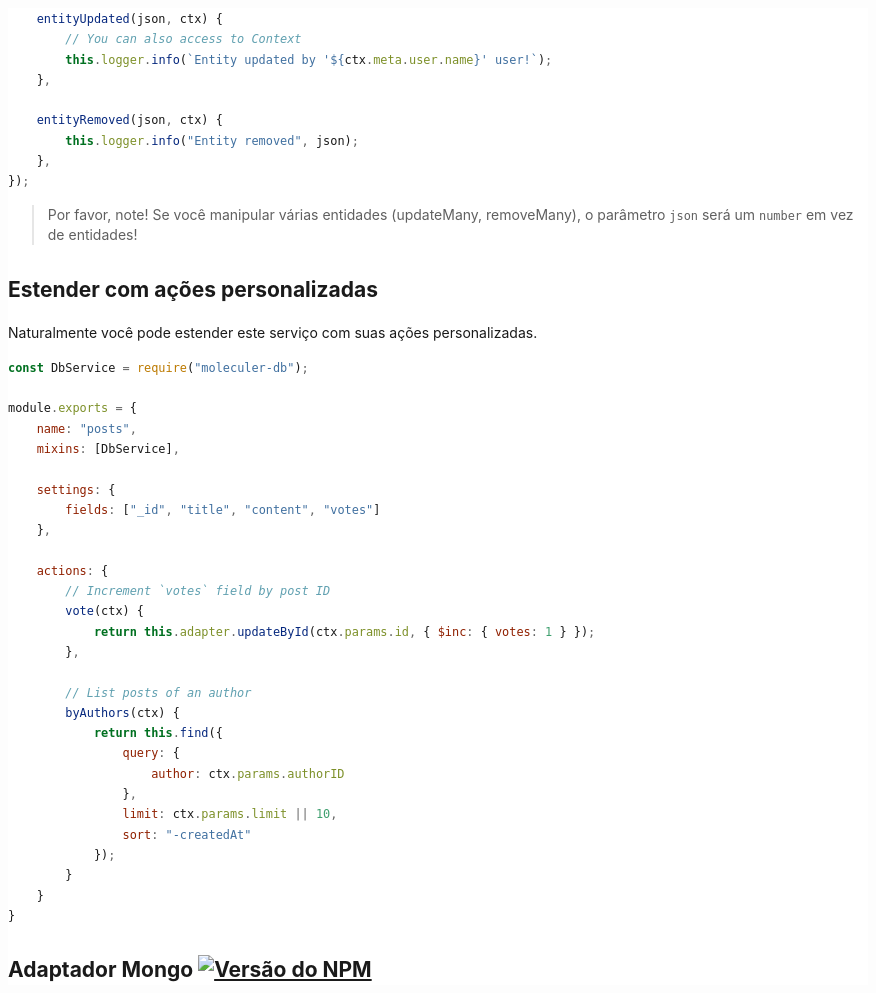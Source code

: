 ```js
    entityUpdated(json, ctx) {
        // You can also access to Context
        this.logger.info(`Entity updated by '${ctx.meta.user.name}' user!`);
    },

    entityRemoved(json, ctx) {
        this.logger.info("Entity removed", json);
    },    
});
```

> Por favor, note! Se você manipular várias entidades (updateMany, removeMany), o parâmetro `json` será um `number` em vez de entidades!

## Estender com ações personalizadas
Naturalmente você pode estender este serviço com suas ações personalizadas.

```js
const DbService = require("moleculer-db");

module.exports = {
    name: "posts",
    mixins: [DbService],

    settings: {
        fields: ["_id", "title", "content", "votes"]
    },

    actions: {
        // Increment `votes` field by post ID
        vote(ctx) {
            return this.adapter.updateById(ctx.params.id, { $inc: { votes: 1 } });
        },

        // List posts of an author
        byAuthors(ctx) {
            return this.find({
                query: {
                    author: ctx.params.authorID
                },
                limit: ctx.params.limit || 10,
                sort: "-createdAt"
            });
        }
    }
}
```


## Adaptador Mongo [![Versão do NPM](https://img.shields.io/npm/v/moleculer-db-adapter-mongo.svg)](https://www.npmjs.com/package/moleculer-db-adapter-mongo)
